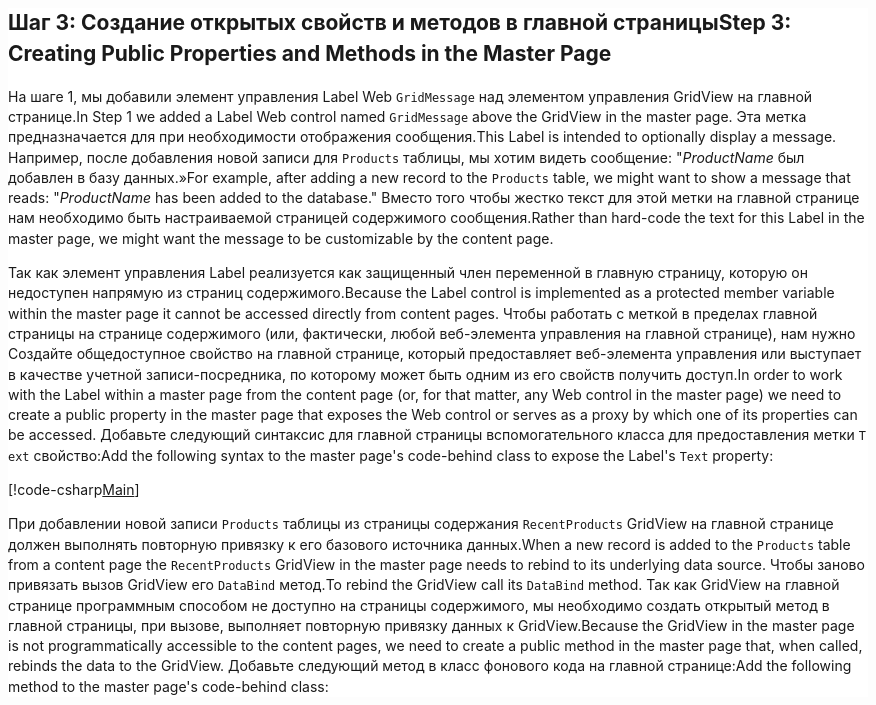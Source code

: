 
## <a name="step-3-creating-public-properties-and-methods-in-the-master-page"></a><span data-ttu-id="6410f-214">Шаг 3: Создание открытых свойств и методов в главной страницы</span><span class="sxs-lookup"><span data-stu-id="6410f-214">Step 3: Creating Public Properties and Methods in the Master Page</span></span>

<span data-ttu-id="6410f-215">На шаге 1, мы добавили элемент управления Label Web `GridMessage` над элементом управления GridView на главной странице.</span><span class="sxs-lookup"><span data-stu-id="6410f-215">In Step 1 we added a Label Web control named `GridMessage` above the GridView in the master page.</span></span> <span data-ttu-id="6410f-216">Эта метка предназначается для при необходимости отображения сообщения.</span><span class="sxs-lookup"><span data-stu-id="6410f-216">This Label is intended to optionally display a message.</span></span> <span data-ttu-id="6410f-217">Например, после добавления новой записи для `Products` таблицы, мы хотим видеть сообщение: "*ProductName* был добавлен в базу данных.»</span><span class="sxs-lookup"><span data-stu-id="6410f-217">For example, after adding a new record to the `Products` table, we might want to show a message that reads: "*ProductName* has been added to the database."</span></span> <span data-ttu-id="6410f-218">Вместо того чтобы жестко текст для этой метки на главной странице нам необходимо быть настраиваемой страницей содержимого сообщения.</span><span class="sxs-lookup"><span data-stu-id="6410f-218">Rather than hard-code the text for this Label in the master page, we might want the message to be customizable by the content page.</span></span>

<span data-ttu-id="6410f-219">Так как элемент управления Label реализуется как защищенный член переменной в главную страницу, которую он недоступен напрямую из страниц содержимого.</span><span class="sxs-lookup"><span data-stu-id="6410f-219">Because the Label control is implemented as a protected member variable within the master page it cannot be accessed directly from content pages.</span></span> <span data-ttu-id="6410f-220">Чтобы работать с меткой в пределах главной страницы на странице содержимого (или, фактически, любой веб-элемента управления на главной странице), нам нужно Создайте общедоступное свойство на главной странице, который предоставляет веб-элемента управления или выступает в качестве учетной записи-посредника, по которому может быть одним из его свойств  получить доступ.</span><span class="sxs-lookup"><span data-stu-id="6410f-220">In order to work with the Label within a master page from the content page (or, for that matter, any Web control in the master page) we need to create a public property in the master page that exposes the Web control or serves as a proxy by which one of its properties can be accessed.</span></span> <span data-ttu-id="6410f-221">Добавьте следующий синтаксис для главной страницы вспомогательного класса для предоставления метки `Text` свойство:</span><span class="sxs-lookup"><span data-stu-id="6410f-221">Add the following syntax to the master page's code-behind class to expose the Label's `Text` property:</span></span>


[!code-csharp[Main](interacting-with-the-master-page-from-the-content-page-cs/samples/sample6.cs)]

<span data-ttu-id="6410f-222">При добавлении новой записи `Products` таблицы из страницы содержания `RecentProducts` GridView на главной странице должен выполнять повторную привязку к его базового источника данных.</span><span class="sxs-lookup"><span data-stu-id="6410f-222">When a new record is added to the `Products` table from a content page the `RecentProducts` GridView in the master page needs to rebind to its underlying data source.</span></span> <span data-ttu-id="6410f-223">Чтобы заново привязать вызов GridView его `DataBind` метод.</span><span class="sxs-lookup"><span data-stu-id="6410f-223">To rebind the GridView call its `DataBind` method.</span></span> <span data-ttu-id="6410f-224">Так как GridView на главной странице программным способом не доступно на страницы содержимого, мы необходимо создать открытый метод в главной страницы, при вызове, выполняет повторную привязку данных к GridView.</span><span class="sxs-lookup"><span data-stu-id="6410f-224">Because the GridView in the master page is not programmatically accessible to the content pages, we need to create a public method in the master page that, when called, rebinds the data to the GridView.</span></span> <span data-ttu-id="6410f-225">Добавьте следующий метод в класс фонового кода на главной странице:</span><span class="sxs-lookup"><span data-stu-id="6410f-225">Add the following method to the master page's code-behind class:</span></span>
